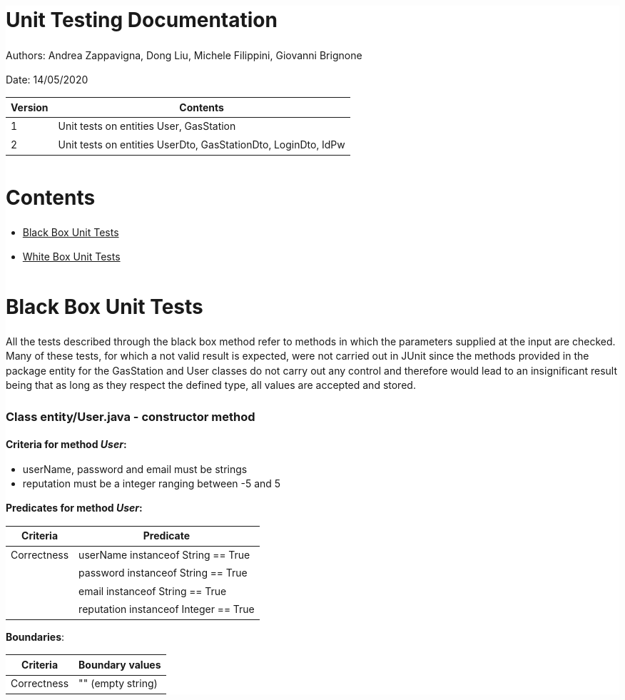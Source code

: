 # Unit Testing Documentation

Authors: Andrea Zappavigna, Dong Liu, Michele Filippini, Giovanni Brignone

Date: 14/05/2020

| Version | Contents |
| -------- | --------- |
| 1 | Unit tests on entities User, GasStation |
| 2 | Unit tests on entities UserDto, GasStationDto, LoginDto, IdPw |

# Contents

- [Black Box Unit Tests](#black-box-unit-tests)

- [White Box Unit Tests](#white-box-unit-tests)


# Black Box Unit Tests

All the tests described through the black box method refer to methods in which the parameters supplied at the input are checked. Many of these tests, for which a not valid result is expected, were not carried out in JUnit since the methods provided in the package entity for the GasStation and User classes do not carry out any control and therefore would lead to an insignificant result being that as long as they respect the defined type, all values are accepted and stored.


### **Class entity/User.java - constructor method**

 **Criteria for method *User*:**
  - userName, password and email must be strings
  - reputation must be a integer ranging between -5 and 5


 **Predicates for method *User*:**

 | Criteria | Predicate |
 | -------- | --------- |
 | Correctness | userName instanceof String == True |
 | | password instanceof String == True |
 | | email instanceof String == True |
 | | reputation instanceof Integer == True |


 **Boundaries**:

 | Criteria | Boundary values |
 | -------- | --------------- |
 | Correctness | "" (empty string) |
